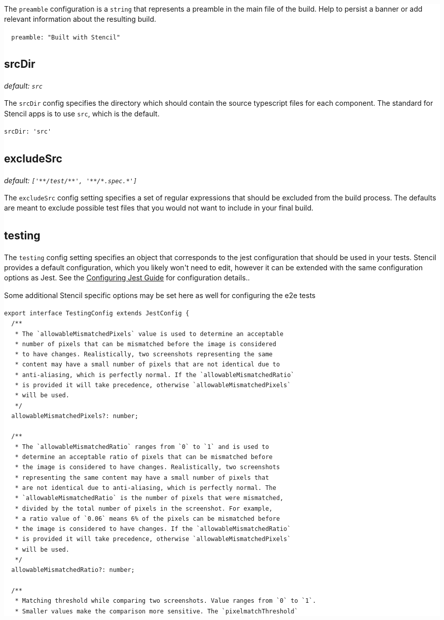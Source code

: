The `preamble` configuration is a `string` that represents a preamble in the main file of the build. Help to persist a banner or add relevant information about the resulting build.

```tsx
  preamble: "Built with Stencil"
```


## srcDir

*default: `src`*

The `srcDir` config specifies the directory which should contain the source typescript files for each component. The standard for Stencil apps is to use `src`, which is the default.

```tsx
srcDir: 'src'
```


## excludeSrc

*default: `['**/test/**', '**/*.spec.*']`*

The `excludeSrc` config setting specifies a set of regular expressions that should be excluded from the build process.  The defaults are meant to exclude possible test files that you would not want to include in your final build.

## testing

The `testing` config setting specifies an object that corresponds to the jest configuration that should be used in your tests. Stencil provides a default configuration, which you likely won't need to edit, however it can be extended with the same configuration options as Jest. See the [Configuring Jest Guide](https://jestjs.io/docs/en/configuration.html) for configuration details..

Some additional Stencil specific options may be set here as well for configuring the e2e tests

```tsx
export interface TestingConfig extends JestConfig {
  /**
   * The `allowableMismatchedPixels` value is used to determine an acceptable
   * number of pixels that can be mismatched before the image is considered
   * to have changes. Realistically, two screenshots representing the same
   * content may have a small number of pixels that are not identical due to
   * anti-aliasing, which is perfectly normal. If the `allowableMismatchedRatio`
   * is provided it will take precedence, otherwise `allowableMismatchedPixels`
   * will be used.
   */
  allowableMismatchedPixels?: number;

  /**
   * The `allowableMismatchedRatio` ranges from `0` to `1` and is used to
   * determine an acceptable ratio of pixels that can be mismatched before
   * the image is considered to have changes. Realistically, two screenshots
   * representing the same content may have a small number of pixels that
   * are not identical due to anti-aliasing, which is perfectly normal. The
   * `allowableMismatchedRatio` is the number of pixels that were mismatched,
   * divided by the total number of pixels in the screenshot. For example,
   * a ratio value of `0.06` means 6% of the pixels can be mismatched before
   * the image is considered to have changes. If the `allowableMismatchedRatio`
   * is provided it will take precedence, otherwise `allowableMismatchedPixels`
   * will be used.
   */
  allowableMismatchedRatio?: number;

  /**
   * Matching threshold while comparing two screenshots. Value ranges from `0` to `1`.
   * Smaller values make the comparison more sensitive. The `pixelmatchThreshold`
```